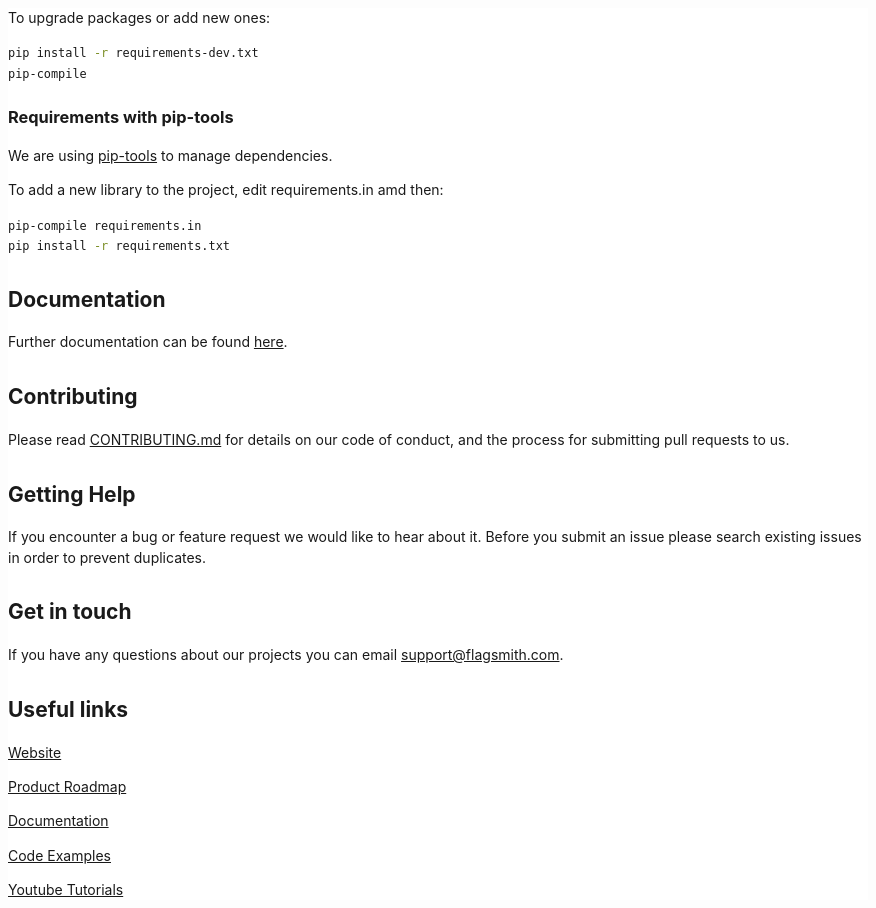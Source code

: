 To upgrade packages or add new ones:

```bash
pip install -r requirements-dev.txt
pip-compile
```

### Requirements with pip-tools

We are using [pip-tools](https://github.com/jazzband/pip-tools) to manage dependencies.

To add a new library to the project, edit requirements.in amd then:

```bash
pip-compile requirements.in
pip install -r requirements.txt
```

## Documentation

Further documentation can be found [here](https://docs.flagsmith.com/).

## Contributing

Please read [CONTRIBUTING.md](https://gist.github.com/kyle-ssg/c36a03aebe492e45cbd3eefb21cb0486) for details on our code
of conduct, and the process for submitting pull requests to us.

## Getting Help

If you encounter a bug or feature request we would like to hear about it. Before you submit an issue please search
existing issues in order to prevent duplicates.

## Get in touch

If you have any questions about our projects you can email
<a href="mailto:support@flagsmith.com">support@flagsmith.com</a>.

## Useful links

[Website](https://www.flagsmith.com)

[Product Roadmap](https://product-hub.io/roadmap/5d81f2406180537538d99f28)

[Documentation](https://docs.flagsmith.com/)

[Code Examples](https://github.com/Flagsmith/flagsmith-train-examples)

[Youtube Tutorials](https://www.youtube.com/channel/UCki7GZrOdZZcsV9rAIRchCw)
